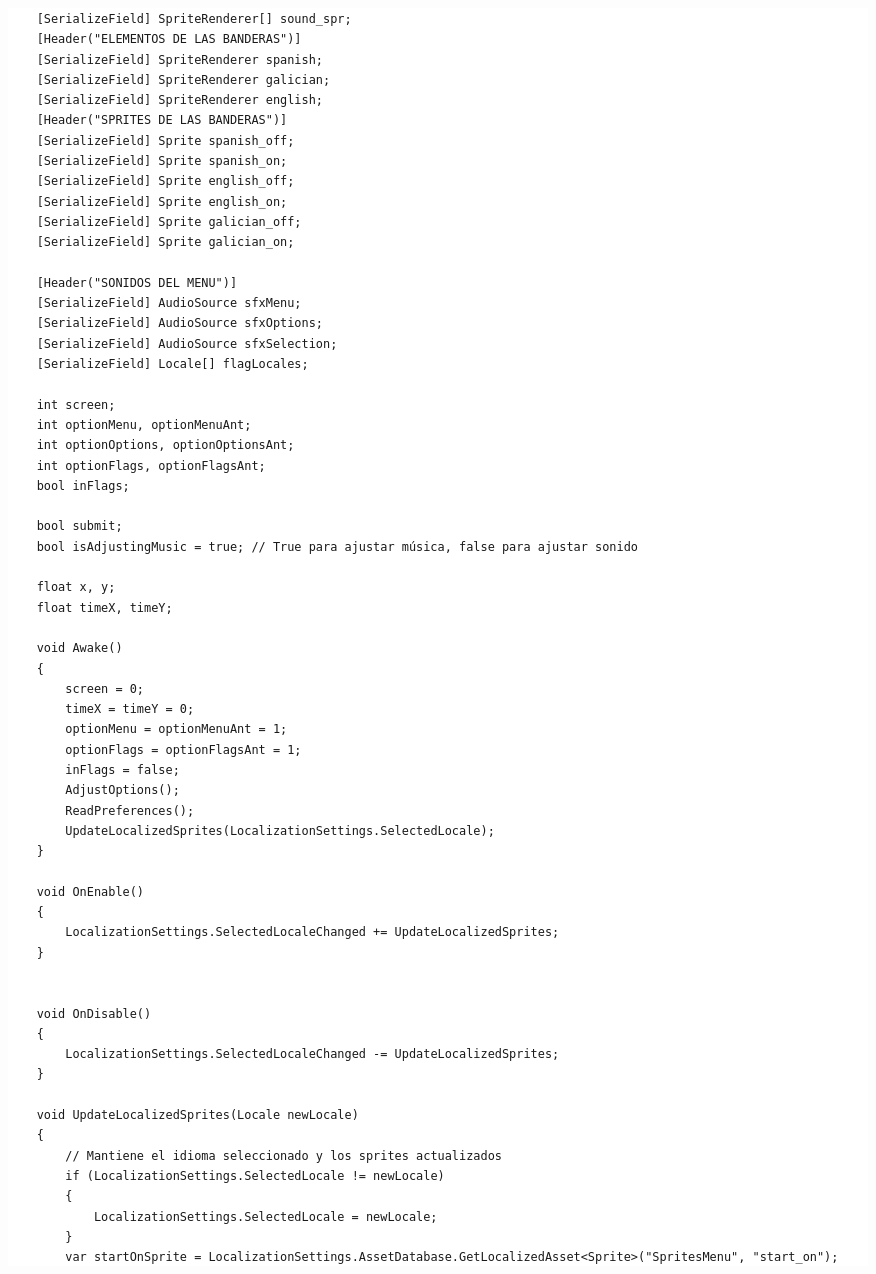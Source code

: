 ```
    [SerializeField] SpriteRenderer[] sound_spr;
    [Header("ELEMENTOS DE LAS BANDERAS")]
    [SerializeField] SpriteRenderer spanish;
    [SerializeField] SpriteRenderer galician;
    [SerializeField] SpriteRenderer english;
    [Header("SPRITES DE LAS BANDERAS")]
    [SerializeField] Sprite spanish_off;
    [SerializeField] Sprite spanish_on;
    [SerializeField] Sprite english_off;
    [SerializeField] Sprite english_on;
    [SerializeField] Sprite galician_off;
    [SerializeField] Sprite galician_on;

    [Header("SONIDOS DEL MENU")]
    [SerializeField] AudioSource sfxMenu;
    [SerializeField] AudioSource sfxOptions;
    [SerializeField] AudioSource sfxSelection;
    [SerializeField] Locale[] flagLocales;

    int screen;
    int optionMenu, optionMenuAnt;
    int optionOptions, optionOptionsAnt;
    int optionFlags, optionFlagsAnt;
    bool inFlags;

    bool submit;
    bool isAdjustingMusic = true; // True para ajustar música, false para ajustar sonido

    float x, y;
    float timeX, timeY;

    void Awake()
    {
        screen = 0;
        timeX = timeY = 0;
        optionMenu = optionMenuAnt = 1;
        optionFlags = optionFlagsAnt = 1;
        inFlags = false;
        AdjustOptions();
        ReadPreferences();
        UpdateLocalizedSprites(LocalizationSettings.SelectedLocale);
    }

    void OnEnable()
    {
        LocalizationSettings.SelectedLocaleChanged += UpdateLocalizedSprites;
    }


    void OnDisable()
    {
        LocalizationSettings.SelectedLocaleChanged -= UpdateLocalizedSprites;
    }

    void UpdateLocalizedSprites(Locale newLocale)
    {
        // Mantiene el idioma seleccionado y los sprites actualizados
        if (LocalizationSettings.SelectedLocale != newLocale)
        {
            LocalizationSettings.SelectedLocale = newLocale;
        }
        var startOnSprite = LocalizationSettings.AssetDatabase.GetLocalizedAsset<Sprite>("SpritesMenu", "start_on");
```